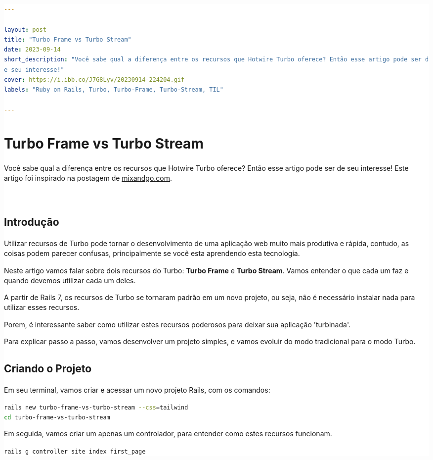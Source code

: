 ```yaml
---

layout: post
title: "Turbo Frame vs Turbo Stream"
date: 2023-09-14
short_description: "Você sabe qual a diferença entre os recursos que Hotwire Turbo oferece? Então esse artigo pode ser de seu interesse!"
cover: https://i.ibb.co/J7G8Lyv/20230914-224204.gif
labels: "Ruby on Rails, Turbo, Turbo-Frame, Turbo-Stream, TIL"

---
```


# Turbo Frame vs Turbo Stream
Você sabe qual a diferença entre os recursos que Hotwire Turbo oferece? Então esse artigo pode ser de seu interesse! Este artigo foi inspirado na postagem de [mixandgo.com](https://mixandgo.com/learn/ruby-on-rails/turbo-frames-vs-turbo-streams).

<div>
  <img src="https://i.ibb.co/J7G8Lyv/20230914-224204.gif" alt="" class=" w-100 img-fluid rounded-3 shadow mb-4">
</div>

## Introdução

Utilizar recursos de Turbo pode tornar o desenvolvimento de uma aplicação web muito mais produtiva e rápida, contudo, as coisas podem parecer confusas, principalmente se você esta aprendendo esta tecnologia. 

Neste artigo vamos falar sobre dois recursos do Turbo: **Turbo Frame** e **Turbo Stream**. Vamos entender o que cada um faz e quando devemos utilizar cada um deles.

A partir de Rails 7, os recursos de Turbo se tornaram padrão em um novo projeto, ou seja, não é necessário instalar nada para utilizar esses recursos.

Porem, é interessante saber como utilizar estes recursos poderosos para deixar sua aplicação 'turbinada'. 

Para explicar passo a passo, vamos desenvolver um projeto simples, e vamos evoluir do modo tradicional para o modo Turbo. 

## Criando o Projeto

Em seu terminal, vamos criar e acessar um novo projeto Rails, com os comandos:

```bash
rails new turbo-frame-vs-turbo-stream --css=tailwind
cd turbo-frame-vs-turbo-stream
```

Em seguida, vamos criar um apenas um controlador, para entender como estes recursos funcionam. 
  
```bash
rails g controller site index first_page
```
